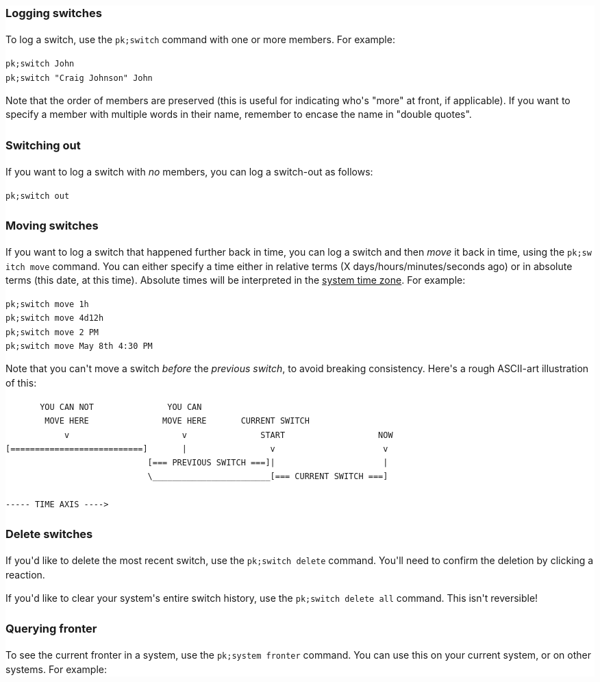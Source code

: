 ### Logging switches
To log a switch, use the `pk;switch` command with one or more members. For example:

    pk;switch John
    pk;switch "Craig Johnson" John
    
Note that the order of members are preserved (this is useful for indicating who's "more" at front, if applicable).
If you want to specify a member with multiple words in their name, remember to encase the name in "double quotes".

### Switching out
If you want to log a switch with *no* members, you can log a switch-out as follows:

    pk;switch out

### Moving switches
If you want to log a switch that happened further back in time, you can log a switch and then *move* it back in time, using the `pk;switch move` command.
You can either specify a time either in relative terms (X days/hours/minutes/seconds ago) or in absolute terms (this date, at this time).
Absolute times will be interpreted in the [system time zone](#setting-a-system-time-zone). For example:

    pk;switch move 1h
    pk;switch move 4d12h
    pk;switch move 2 PM
    pk;switch move May 8th 4:30 PM

Note that you can't move a switch *before* the *previous switch*, to avoid breaking consistency. Here's a rough ASCII-art illustration of this:

           YOU CAN NOT               YOU CAN
            MOVE HERE               MOVE HERE       CURRENT SWITCH                 
                v                       v               START                   NOW
    [===========================]       |                 v                      v
                                 [=== PREVIOUS SWITCH ===]|                      |
                                 \________________________[=== CURRENT SWITCH ===]
                                                          
    ----- TIME AXIS ---->

### Delete switches
If you'd like to delete the most recent switch, use the `pk;switch delete` command. You'll need to confirm
the deletion by clicking a reaction.

If you'd like to clear your system's entire switch history, use the `pk;switch delete all` command. This isn't reversible!

### Querying fronter
To see the current fronter in a system, use the `pk;system fronter` command. You can use this on your current system, or on other systems. For example:
